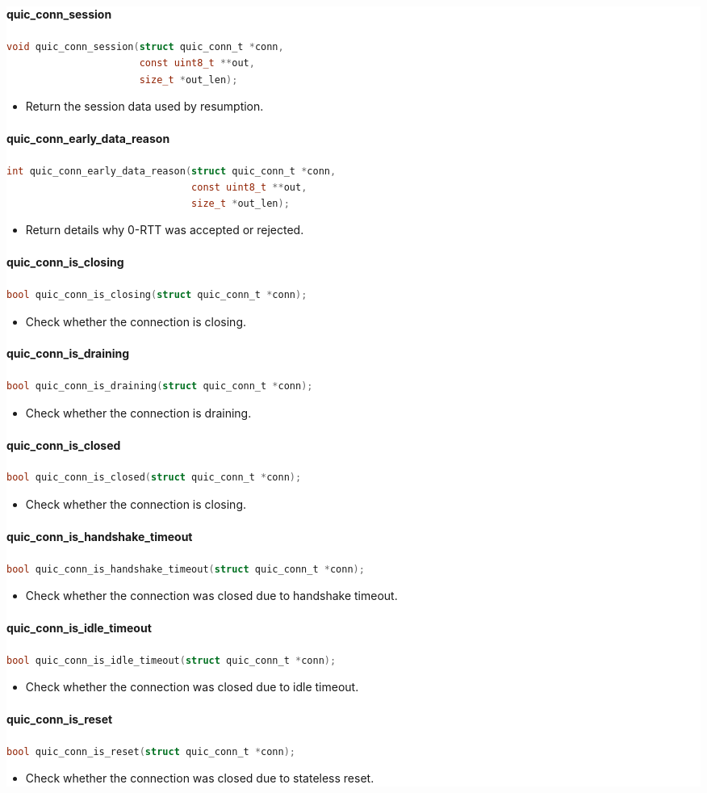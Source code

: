 
#### quic_conn_session
```c
void quic_conn_session(struct quic_conn_t *conn,
                       const uint8_t **out,
                       size_t *out_len);
```
* Return the session data used by resumption.


#### quic_conn_early_data_reason
```c
int quic_conn_early_data_reason(struct quic_conn_t *conn,
                                const uint8_t **out,
                                size_t *out_len);
```
* Return details why 0-RTT was accepted or rejected.


#### quic_conn_is_closing
```c
bool quic_conn_is_closing(struct quic_conn_t *conn);
```
* Check whether the connection is closing.


#### quic_conn_is_draining
```c
bool quic_conn_is_draining(struct quic_conn_t *conn);
```
* Check whether the connection is draining.


#### quic_conn_is_closed
```c
bool quic_conn_is_closed(struct quic_conn_t *conn);
```
* Check whether the connection is closing.


#### quic_conn_is_handshake_timeout
```c
bool quic_conn_is_handshake_timeout(struct quic_conn_t *conn);
```
* Check whether the connection was closed due to handshake timeout.


#### quic_conn_is_idle_timeout
```c
bool quic_conn_is_idle_timeout(struct quic_conn_t *conn);
```
* Check whether the connection was closed due to idle timeout.


#### quic_conn_is_reset
```c
bool quic_conn_is_reset(struct quic_conn_t *conn);
```
* Check whether the connection was closed due to stateless reset.
